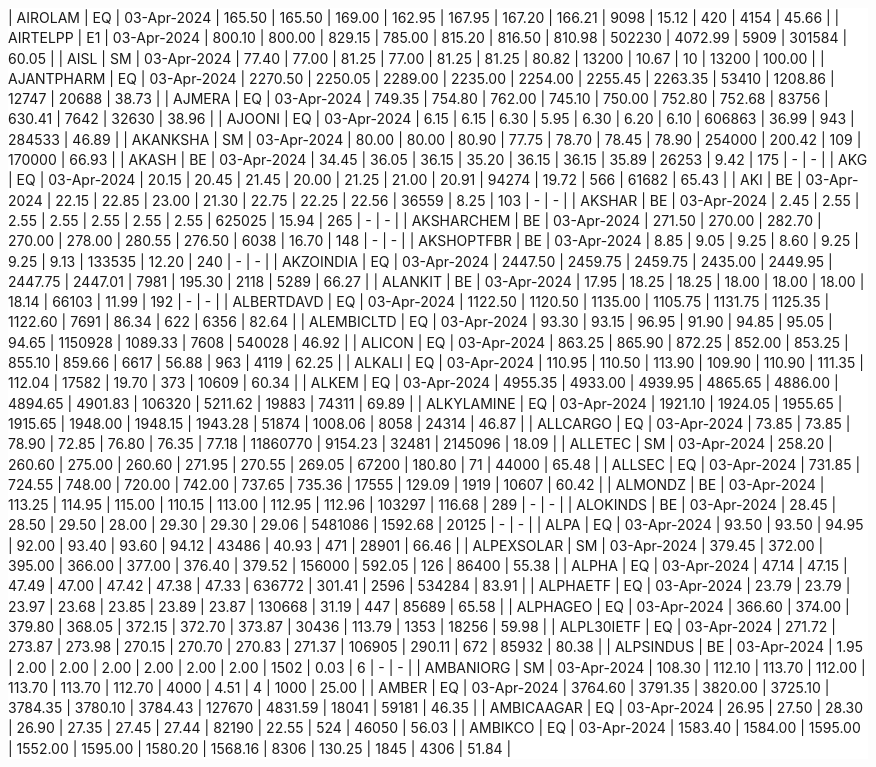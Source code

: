 | AIROLAM | EQ | 03-Apr-2024 | 165.50 | 165.50 | 169.00 | 162.95 | 167.95 | 167.20 | 166.21 | 9098 | 15.12 | 420 | 4154 | 45.66 |
| AIRTELPP | E1 | 03-Apr-2024 | 800.10 | 800.00 | 829.15 | 785.00 | 815.20 | 816.50 | 810.98 | 502230 | 4072.99 | 5909 | 301584 | 60.05 |
| AISL | SM | 03-Apr-2024 | 77.40 | 77.00 | 81.25 | 77.00 | 81.25 | 81.25 | 80.82 | 13200 | 10.67 | 10 | 13200 | 100.00 |
| AJANTPHARM | EQ | 03-Apr-2024 | 2270.50 | 2250.05 | 2289.00 | 2235.00 | 2254.00 | 2255.45 | 2263.35 | 53410 | 1208.86 | 12747 | 20688 | 38.73 |
| AJMERA | EQ | 03-Apr-2024 | 749.35 | 754.80 | 762.00 | 745.10 | 750.00 | 752.80 | 752.68 | 83756 | 630.41 | 7642 | 32630 | 38.96 |
| AJOONI | EQ | 03-Apr-2024 | 6.15 | 6.15 | 6.30 | 5.95 | 6.30 | 6.20 | 6.10 | 606863 | 36.99 | 943 | 284533 | 46.89 |
| AKANKSHA | SM | 03-Apr-2024 | 80.00 | 80.00 | 80.90 | 77.75 | 78.70 | 78.45 | 78.90 | 254000 | 200.42 | 109 | 170000 | 66.93 |
| AKASH | BE | 03-Apr-2024 | 34.45 | 36.05 | 36.15 | 35.20 | 36.15 | 36.15 | 35.89 | 26253 | 9.42 | 175 | - | - |
| AKG | EQ | 03-Apr-2024 | 20.15 | 20.45 | 21.45 | 20.00 | 21.25 | 21.00 | 20.91 | 94274 | 19.72 | 566 | 61682 | 65.43 |
| AKI | BE | 03-Apr-2024 | 22.15 | 22.85 | 23.00 | 21.30 | 22.75 | 22.25 | 22.56 | 36559 | 8.25 | 103 | - | - |
| AKSHAR | BE | 03-Apr-2024 | 2.45 | 2.55 | 2.55 | 2.55 | 2.55 | 2.55 | 2.55 | 625025 | 15.94 | 265 | - | - |
| AKSHARCHEM | BE | 03-Apr-2024 | 271.50 | 270.00 | 282.70 | 270.00 | 278.00 | 280.55 | 276.50 | 6038 | 16.70 | 148 | - | - |
| AKSHOPTFBR | BE | 03-Apr-2024 | 8.85 | 9.05 | 9.25 | 8.60 | 9.25 | 9.25 | 9.13 | 133535 | 12.20 | 240 | - | - |
| AKZOINDIA | EQ | 03-Apr-2024 | 2447.50 | 2459.75 | 2459.75 | 2435.00 | 2449.95 | 2447.75 | 2447.01 | 7981 | 195.30 | 2118 | 5289 | 66.27 |
| ALANKIT | BE | 03-Apr-2024 | 17.95 | 18.25 | 18.25 | 18.00 | 18.00 | 18.00 | 18.14 | 66103 | 11.99 | 192 | - | - |
| ALBERTDAVD | EQ | 03-Apr-2024 | 1122.50 | 1120.50 | 1135.00 | 1105.75 | 1131.75 | 1125.35 | 1122.60 | 7691 | 86.34 | 622 | 6356 | 82.64 |
| ALEMBICLTD | EQ | 03-Apr-2024 | 93.30 | 93.15 | 96.95 | 91.90 | 94.85 | 95.05 | 94.65 | 1150928 | 1089.33 | 7608 | 540028 | 46.92 |
| ALICON | EQ | 03-Apr-2024 | 863.25 | 865.90 | 872.25 | 852.00 | 853.25 | 855.10 | 859.66 | 6617 | 56.88 | 963 | 4119 | 62.25 |
| ALKALI | EQ | 03-Apr-2024 | 110.95 | 110.50 | 113.90 | 109.90 | 110.90 | 111.35 | 112.04 | 17582 | 19.70 | 373 | 10609 | 60.34 |
| ALKEM | EQ | 03-Apr-2024 | 4955.35 | 4933.00 | 4939.95 | 4865.65 | 4886.00 | 4894.65 | 4901.83 | 106320 | 5211.62 | 19883 | 74311 | 69.89 |
| ALKYLAMINE | EQ | 03-Apr-2024 | 1921.10 | 1924.05 | 1955.65 | 1915.65 | 1948.00 | 1948.15 | 1943.28 | 51874 | 1008.06 | 8058 | 24314 | 46.87 |
| ALLCARGO | EQ | 03-Apr-2024 | 73.85 | 73.85 | 78.90 | 72.85 | 76.80 | 76.35 | 77.18 | 11860770 | 9154.23 | 32481 | 2145096 | 18.09 |
| ALLETEC | SM | 03-Apr-2024 | 258.20 | 260.60 | 275.00 | 260.60 | 271.95 | 270.55 | 269.05 | 67200 | 180.80 | 71 | 44000 | 65.48 |
| ALLSEC | EQ | 03-Apr-2024 | 731.85 | 724.55 | 748.00 | 720.00 | 742.00 | 737.65 | 735.36 | 17555 | 129.09 | 1919 | 10607 | 60.42 |
| ALMONDZ | BE | 03-Apr-2024 | 113.25 | 114.95 | 115.00 | 110.15 | 113.00 | 112.95 | 112.96 | 103297 | 116.68 | 289 | - | - |
| ALOKINDS | BE | 03-Apr-2024 | 28.45 | 28.50 | 29.50 | 28.00 | 29.30 | 29.30 | 29.06 | 5481086 | 1592.68 | 20125 | - | - |
| ALPA | EQ | 03-Apr-2024 | 93.50 | 93.50 | 94.95 | 92.00 | 93.40 | 93.60 | 94.12 | 43486 | 40.93 | 471 | 28901 | 66.46 |
| ALPEXSOLAR | SM | 03-Apr-2024 | 379.45 | 372.00 | 395.00 | 366.00 | 377.00 | 376.40 | 379.52 | 156000 | 592.05 | 126 | 86400 | 55.38 |
| ALPHA | EQ | 03-Apr-2024 | 47.14 | 47.15 | 47.49 | 47.00 | 47.42 | 47.38 | 47.33 | 636772 | 301.41 | 2596 | 534284 | 83.91 |
| ALPHAETF | EQ | 03-Apr-2024 | 23.79 | 23.79 | 23.97 | 23.68 | 23.85 | 23.89 | 23.87 | 130668 | 31.19 | 447 | 85689 | 65.58 |
| ALPHAGEO | EQ | 03-Apr-2024 | 366.60 | 374.00 | 379.80 | 368.05 | 372.15 | 372.70 | 373.87 | 30436 | 113.79 | 1353 | 18256 | 59.98 |
| ALPL30IETF | EQ | 03-Apr-2024 | 271.72 | 273.87 | 273.98 | 270.15 | 270.70 | 270.83 | 271.37 | 106905 | 290.11 | 672 | 85932 | 80.38 |
| ALPSINDUS | BE | 03-Apr-2024 | 1.95 | 2.00 | 2.00 | 2.00 | 2.00 | 2.00 | 2.00 | 1502 | 0.03 | 6 | - | - |
| AMBANIORG | SM | 03-Apr-2024 | 108.30 | 112.10 | 113.70 | 112.00 | 113.70 | 113.70 | 112.70 | 4000 | 4.51 | 4 | 1000 | 25.00 |
| AMBER | EQ | 03-Apr-2024 | 3764.60 | 3791.35 | 3820.00 | 3725.10 | 3784.35 | 3780.10 | 3784.43 | 127670 | 4831.59 | 18041 | 59181 | 46.35 |
| AMBICAAGAR | EQ | 03-Apr-2024 | 26.95 | 27.50 | 28.30 | 26.90 | 27.35 | 27.45 | 27.44 | 82190 | 22.55 | 524 | 46050 | 56.03 |
| AMBIKCO | EQ | 03-Apr-2024 | 1583.40 | 1584.00 | 1595.00 | 1552.00 | 1595.00 | 1580.20 | 1568.16 | 8306 | 130.25 | 1845 | 4306 | 51.84 |